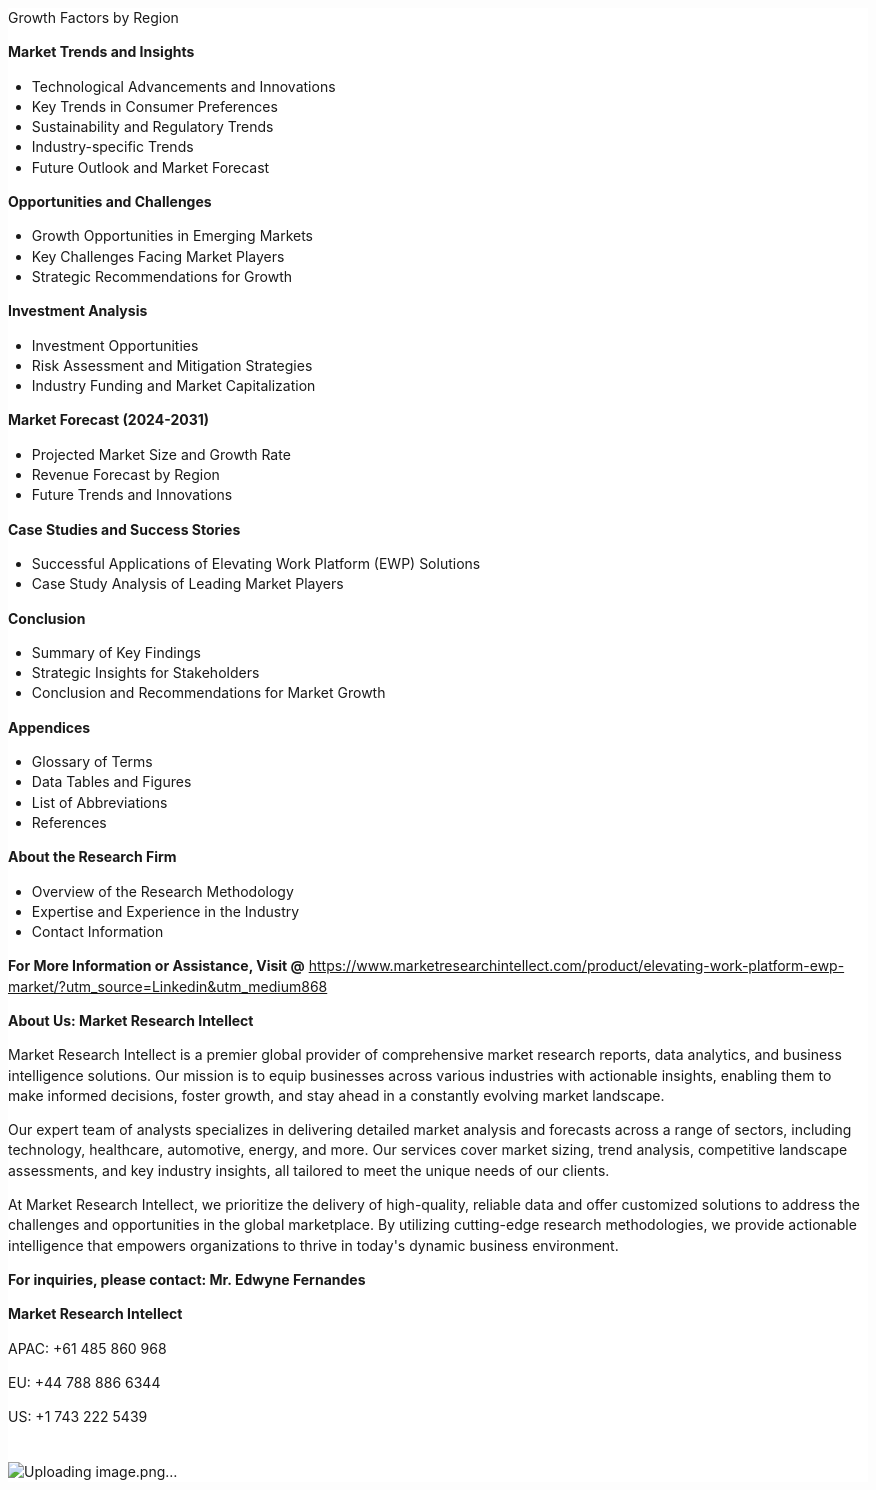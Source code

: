 Growth Factors by Region</li></ul><p><strong>Market Trends and Insights</strong></p><ul><li>Technological Advancements and Innovations</li><li>Key Trends in Consumer Preferences</li><li>Sustainability and Regulatory Trends</li><li>Industry-specific Trends</li><li>Future Outlook and Market Forecast</li></ul><p><strong>Opportunities and Challenges</strong></p><ul><li>Growth Opportunities in Emerging Markets</li><li>Key Challenges Facing Market Players</li><li>Strategic Recommendations for Growth</li></ul><p><strong>Investment Analysis</strong></p><ul><li>Investment Opportunities</li><li>Risk Assessment and Mitigation Strategies</li><li>Industry Funding and Market Capitalization</li></ul><p><strong>Market Forecast (2024-2031)</strong></p><ul><li>Projected Market Size and Growth Rate</li><li>Revenue Forecast by Region</li><li>Future Trends and Innovations</li></ul><p><strong>Case Studies and Success Stories</strong></p><ul><li>Successful Applications of Elevating Work Platform (EWP) Solutions</li><li>Case Study Analysis of Leading Market Players</li></ul><p><strong>Conclusion</strong></p><ul><li>Summary of Key Findings</li><li>Strategic Insights for Stakeholders</li><li>Conclusion and Recommendations for Market Growth</li></ul><p><strong>Appendices</strong></p><ul><li>Glossary of Terms</li><li>Data Tables and Figures</li><li>List of Abbreviations</li><li>References</li></ul><p><strong>About the Research Firm</strong></p><ul><li>Overview of the Research Methodology</li><li>Expertise and Experience in the Industry</li><li>Contact Information</li></ul></div><div class="article-main__content" data-test-id="publishing-text-block"><p><span class="font-[700]"><strong>For More Information or Assistance, Visit @</strong>&nbsp;<a href="https://www.marketresearchintellect.com/product/elevating-work-platform-ewp-market/?utm_source=Linkedin&utm_medium868">https://www.marketresearchintellect.com/product/elevating-work-platform-ewp-market/?utm_source=Linkedin&utm_medium868</a></span></p><p><strong>About Us: Market Research Intellect</strong></p><p>Market Research Intellect is a premier global provider of comprehensive market research reports, data analytics, and business intelligence solutions. Our mission is to equip businesses across various industries with actionable insights, enabling them to make informed decisions, foster growth, and stay ahead in a constantly evolving market landscape.</p><p>Our expert team of analysts specializes in delivering detailed market analysis and forecasts across a range of sectors, including technology, healthcare, automotive, energy, and more. Our services cover market sizing, trend analysis, competitive landscape assessments, and key industry insights, all tailored to meet the unique needs of our clients.</p><p>At Market Research Intellect, we prioritize the delivery of high-quality, reliable data and offer customized solutions to address the challenges and opportunities in the global marketplace. By utilizing cutting-edge research methodologies, we provide actionable intelligence that empowers organizations to thrive in today's dynamic business environment.</p><p><strong>For inquiries, please contact: Mr. Edwyne Fernandes</strong></p><p><strong>Market Research Intellect</strong></p><p>APAC: +61 485 860 968</p><p>EU: +44 788 886 6344</p><p>US: +1 743 222 5439</p></div><div class="article-main__content" data-test-id="publishing-text-block">&nbsp;</div>
![Uploading image.png…]()

